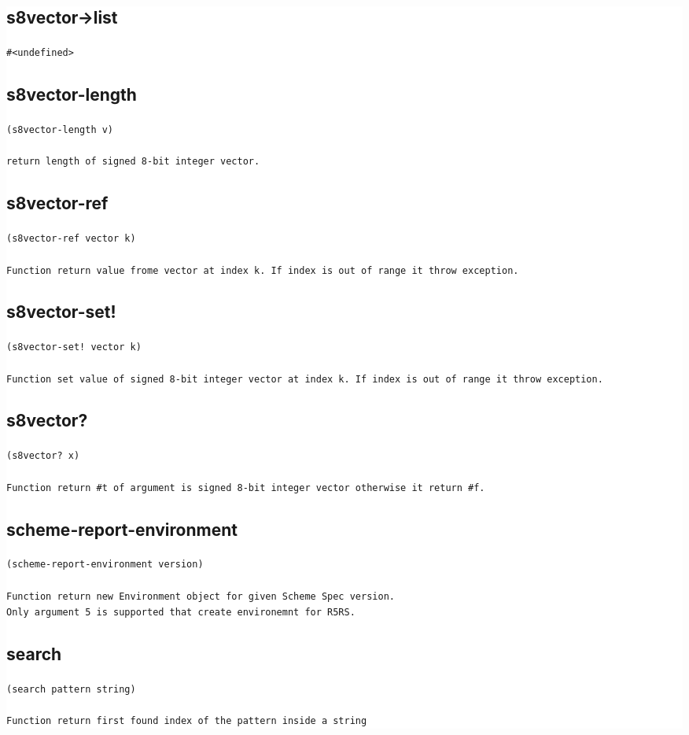 ## s8vector->list
```
#<undefined>
```

## s8vector-length
```
(s8vector-length v)

return length of signed 8-bit integer vector.
```

## s8vector-ref
```
(s8vector-ref vector k)

Function return value frome vector at index k. If index is out of range it throw exception.
```

## s8vector-set!
```
(s8vector-set! vector k)

Function set value of signed 8-bit integer vector at index k. If index is out of range it throw exception.
```

## s8vector?
```
(s8vector? x)

Function return #t of argument is signed 8-bit integer vector otherwise it return #f.
```

## scheme-report-environment
```
(scheme-report-environment version)

Function return new Environment object for given Scheme Spec version.
Only argument 5 is supported that create environemnt for R5RS.
```

## search
```
(search pattern string)

Function return first found index of the pattern inside a string
```
